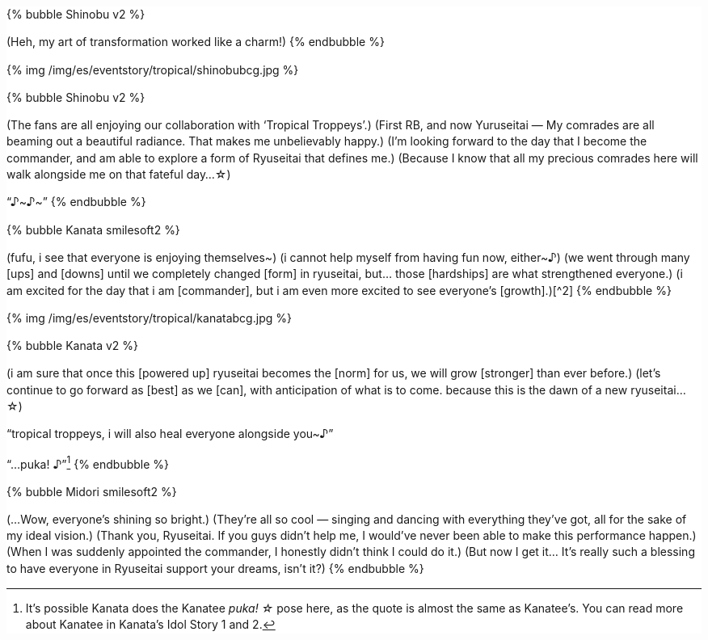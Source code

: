 {% bubble Shinobu v2 %}
<th>(Heh, my art of transformation worked like a charm!)</th>
{% endbubble %}

{% img /img/es/eventstory/tropical/shinobubcg.jpg %}

{% bubble Shinobu v2 %}
<th>(The fans are all enjoying our collaboration with ‘Tropical Troppeys’.)</th>

<th>(First RB, and now Yuruseitai — My comrades are all beaming out a beautiful radiance. That makes me unbelievably happy.)</th>

<th>(I’m looking forward to the day that I become the commander, and am able to explore a form of Ryuseitai that defines me.)</th>

<th>(Because I know that all my precious comrades here will walk alongside me on that fateful day…☆)</th>

“♪\~♪\~”
{% endbubble %}

{% bubble Kanata smilesoft2 %}
<th>(fufu, i see that everyone is enjoying themselves~)</th>

<th>(i cannot help myself from having fun now, either~♪)</th>

<th>(we went through many [ups] and [downs] until we completely changed [form] in ryuseitai, but… those [hardships] are what strengthened everyone.)</th>

<th>(i am excited for the day that i am [commander], but i am even more excited to see everyone’s [growth].)</th>[^2]
{% endbubble %}

{% img /img/es/eventstory/tropical/kanatabcg.jpg %}

{% bubble Kanata v2 %}
<th>(i am sure that once this [powered up] ryuseitai becomes the [norm] for us, we will grow [stronger] than ever before.)</th>

<th>(let’s continue to go forward as [best] as we [can], with anticipation of what is to come. because this is the dawn of a new ryuseitai…☆)</th>

“tropical troppeys, i will also heal everyone alongside you~♪”

“…puka! ♪”[^3]
{% endbubble %}

{% bubble Midori smilesoft2 %}
<th>(…Wow, everyone’s shining so bright.)</th>

<th>(They’re all so cool — singing and dancing with everything they’ve got, all for the sake of my ideal vision.)</th>

<th>(Thank you, Ryuseitai. If you guys didn’t help me, I would’ve never been able to make this performance happen.)</th>

<th>(When I was suddenly appointed the commander, I honestly didn’t think I could do it.)</th>

<th>(But now I get it… It’s really such a blessing to have everyone in Ryuseitai support your dreams, isn’t it?)</th>
{% endbubble %}


[^1]: Uchiwa fans look like <a href="https://simple.wikipedia.org/wiki/Uchiwa" target="_blank">this</a>.
[^2]: If you’d like to learn more about Kanata’s Ryuseitai, please read <a href="/stella_maris" target="_blank">Stella Maris</a>, which is set after this story.
[^3]: It’s possible Kanata does the Kanatee <em>puka! ☆</em> pose here, as the quote is almost the same as Kanatee’s. You can read more about Kanatee in Kanata’s Idol Story 1 and 2.